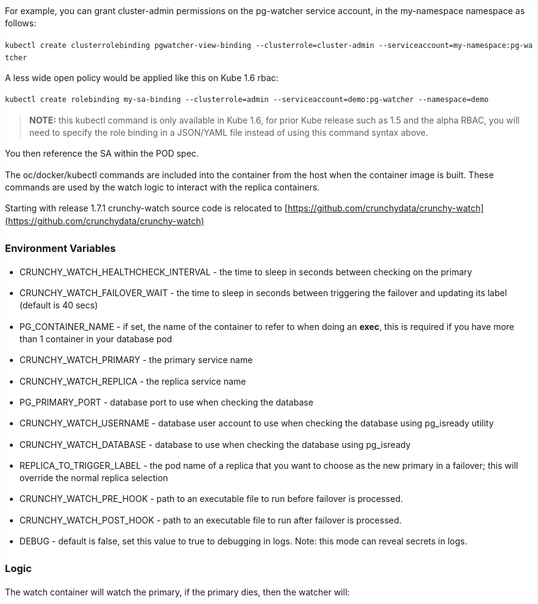 For example, you can grant cluster-admin permissions on the pg-watcher service account, in the my-namespace namespace as follows:
```
kubectl create clusterrolebinding pgwatcher-view-binding --clusterrole=cluster-admin --serviceaccount=my-namespace:pg-watcher
```
A less wide open policy would be applied like this on Kube 1.6 rbac:
```
kubectl create rolebinding my-sa-binding --clusterrole=admin --serviceaccount=demo:pg-watcher --namespace=demo
```
> **NOTE:**
> this kubectl command is only available in Kube 1.6, for prior Kube release such as 1.5 and the alpha RBAC, you will need to specify the role binding in a JSON/YAML file instead of using this command syntax above.

You then reference the SA within the POD spec.

The oc/docker/kubectl commands are included into the container from the host when the container image is built. These commands are used by the watch logic to interact with the replica containers.

Starting with release 1.7.1 crunchy-watch source code is relocated to [https://github.com/crunchydata/crunchy-watch](https://github.com/crunchydata/crunchy-watch)

### Environment Variables

- CRUNCHY_WATCH_HEALTHCHECK_INTERVAL - the time to sleep in seconds between checking on the primary 

- CRUNCHY_WATCH_FAILOVER_WAIT - the time to sleep in seconds between triggering the failover and updating its label (default is 40 secs) 

- PG_CONTAINER_NAME - if set, the name of the container to refer to when doing an **exec**, this is required if you have more than 1 container in your database pod 

- CRUNCHY_WATCH_PRIMARY - the primary service name 

- CRUNCHY_WATCH_REPLICA - the replica service name 

- PG_PRIMARY_PORT - database port to use when checking the database 

- CRUNCHY_WATCH_USERNAME - database user account to use when checking the database using pg_isready utility 

- CRUNCHY_WATCH_DATABASE - database to use when checking the database using pg_isready 

- REPLICA_TO_TRIGGER_LABEL - the pod name of a replica that you want to choose as the new primary in a failover; this will override the normal replica selection 

- CRUNCHY_WATCH_PRE_HOOK - path to an executable file to run before failover is processed. 

- CRUNCHY_WATCH_POST_HOOK - path to an executable file to run after failover is processed. 

- DEBUG - default is false, set this value to true to debugging in logs. Note: this mode can reveal secrets in logs.

### Logic

The watch container will watch the primary, if the primary dies, then the watcher will:
